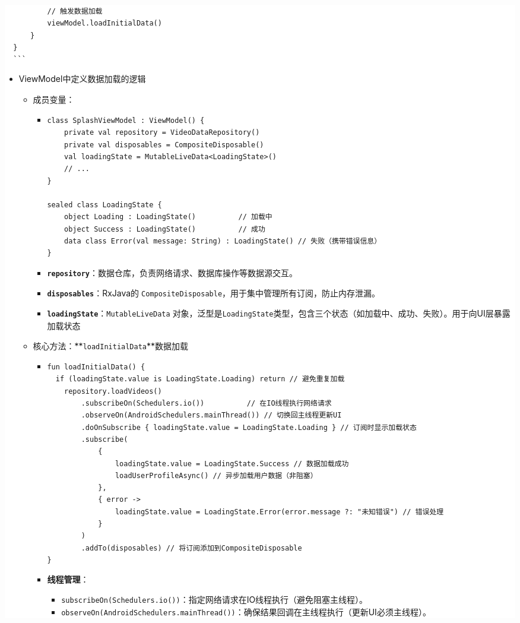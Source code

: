               // 触发数据加载
              viewModel.loadInitialData()
          }
      }
      ```

- ViewModel中定义数据加载的逻辑

  - 成员变量：

    - ```
      class SplashViewModel : ViewModel() {
          private val repository = VideoDataRepository()
          private val disposables = CompositeDisposable()
          val loadingState = MutableLiveData<LoadingState>()
          // ...
      }
      
      sealed class LoadingState {
          object Loading : LoadingState()          // 加载中
          object Success : LoadingState()          // 成功
          data class Error(val message: String) : LoadingState() // 失败（携带错误信息）
      }
      ```

    - **`repository`**：数据仓库，负责网络请求、数据库操作等数据源交互。

    - **`disposables`**：RxJava的 `CompositeDisposable`，用于集中管理所有订阅，防止内存泄漏。

    - **`loadingState`**：`MutableLiveData` 对象，泛型是`LoadingState`类型，包含三个状态（如加载中、成功、失败）。用于向UI层暴露加载状态

  - 核心方法：**`loadInitialData`**数据加载

    - ```
      fun loadInitialData() {
      	if (loadingState.value is LoadingState.Loading) return // 避免重复加载
          repository.loadVideos()
              .subscribeOn(Schedulers.io())          // 在IO线程执行网络请求
              .observeOn(AndroidSchedulers.mainThread()) // 切换回主线程更新UI
              .doOnSubscribe { loadingState.value = LoadingState.Loading } // 订阅时显示加载状态
              .subscribe(
                  { 
                      loadingState.value = LoadingState.Success // 数据加载成功
                      loadUserProfileAsync() // 异步加载用户数据（非阻塞）
                  },
                  { error -> 
                      loadingState.value = LoadingState.Error(error.message ?: "未知错误") // 错误处理
                  }
              )
              .addTo(disposables) // 将订阅添加到CompositeDisposable
      }
      ```

    - **线程管理**：

      - `subscribeOn(Schedulers.io())`：指定网络请求在IO线程执行（避免阻塞主线程）。
      - `observeOn(AndroidSchedulers.mainThread())`：确保结果回调在主线程执行（更新UI必须主线程）。

